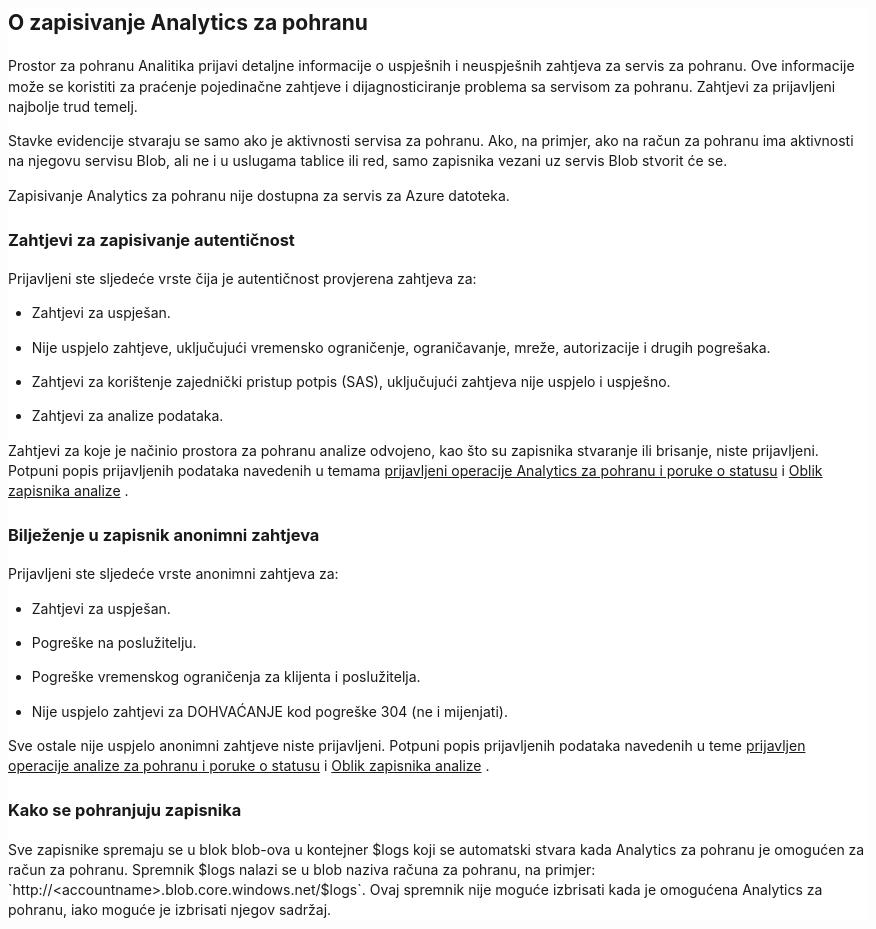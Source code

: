 
## <a name="about-storage-analytics-logging"></a>O zapisivanje Analytics za pohranu

Prostor za pohranu Analitika prijavi detaljne informacije o uspješnih i neuspješnih zahtjeva za servis za pohranu. Ove informacije može se koristiti za praćenje pojedinačne zahtjeve i dijagnosticiranje problema sa servisom za pohranu. Zahtjevi za prijavljeni najbolje trud temelj.

Stavke evidencije stvaraju se samo ako je aktivnosti servisa za pohranu. Ako, na primjer, ako na račun za pohranu ima aktivnosti na njegovu servisu Blob, ali ne i u uslugama tablice ili red, samo zapisnika vezani uz servis Blob stvorit će se.

Zapisivanje Analytics za pohranu nije dostupna za servis za Azure datoteka.

### <a name="logging-authenticated-requests"></a>Zahtjevi za zapisivanje autentičnost

Prijavljeni ste sljedeće vrste čija je autentičnost provjerena zahtjeva za:

- Zahtjevi za uspješan.

- Nije uspjelo zahtjeve, uključujući vremensko ograničenje, ograničavanje, mreže, autorizacije i drugih pogrešaka.

- Zahtjevi za korištenje zajednički pristup potpis (SAS), uključujući zahtjeva nije uspjelo i uspješno.

- Zahtjevi za analize podataka.

Zahtjevi za koje je načinio prostora za pohranu analize odvojeno, kao što su zapisnika stvaranje ili brisanje, niste prijavljeni. Potpuni popis prijavljenih podataka navedenih u temama [prijavljeni operacije Analytics za pohranu i poruke o statusu](https://msdn.microsoft.com/library/hh343260.aspx) i [Oblik zapisnika analize](https://msdn.microsoft.com/library/hh343259.aspx) .

### <a name="logging-anonymous-requests"></a>Bilježenje u zapisnik anonimni zahtjeva
Prijavljeni ste sljedeće vrste anonimni zahtjeva za:

- Zahtjevi za uspješan.

- Pogreške na poslužitelju.

- Pogreške vremenskog ograničenja za klijenta i poslužitelja.

- Nije uspjelo zahtjevi za DOHVAĆANJE kod pogreške 304 (ne i mijenjati).

Sve ostale nije uspjelo anonimni zahtjeve niste prijavljeni. Potpuni popis prijavljenih podataka navedenih u teme [prijavljen operacije analize za pohranu i poruke o statusu](https://msdn.microsoft.com/library/hh343260.aspx) i [Oblik zapisnika analize](https://msdn.microsoft.com/library/hh343259.aspx) .

### <a name="how-logs-are-stored"></a>Kako se pohranjuju zapisnika
Sve zapisnike spremaju se u blok blob-ova u kontejner $logs koji se automatski stvara kada Analytics za pohranu je omogućen za račun za pohranu. Spremnik $logs nalazi se u blob naziva računa za pohranu, na primjer: `http://<accountname>.blob.core.windows.net/$logs`. Ovaj spremnik nije moguće izbrisati kada je omogućena Analytics za pohranu, iako moguće je izbrisati njegov sadržaj.

